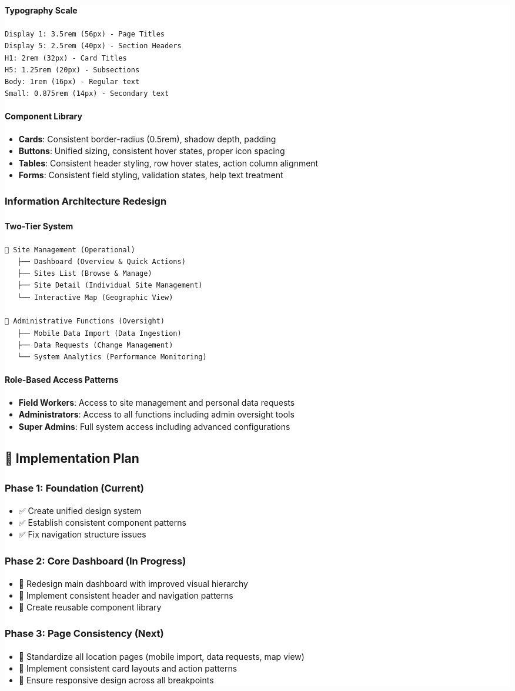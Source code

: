 #### **Typography Scale**
```
Display 1: 3.5rem (56px) - Page Titles
Display 5: 2.5rem (40px) - Section Headers
H1: 2rem (32px) - Card Titles
H5: 1.25rem (20px) - Subsections
Body: 1rem (16px) - Regular text
Small: 0.875rem (14px) - Secondary text
```

#### **Component Library**
- **Cards**: Consistent border-radius (0.5rem), shadow depth, padding
- **Buttons**: Unified sizing, consistent hover states, proper icon spacing
- **Tables**: Consistent header styling, row hover states, action column alignment
- **Forms**: Consistent field styling, validation states, help text treatment

### Information Architecture Redesign

#### **Two-Tier System**
```
📍 Site Management (Operational)
   ├── Dashboard (Overview & Quick Actions)
   ├── Sites List (Browse & Manage)
   ├── Site Detail (Individual Site Management)
   └── Interactive Map (Geographic View)

🏢 Administrative Functions (Oversight)
   ├── Mobile Data Import (Data Ingestion)
   ├── Data Requests (Change Management)
   └── System Analytics (Performance Monitoring)
```

#### **Role-Based Access Patterns**
- **Field Workers**: Access to site management and personal data requests
- **Administrators**: Access to all functions including admin oversight tools
- **Super Admins**: Full system access including advanced configurations

## 🚀 Implementation Plan

### Phase 1: Foundation (Current)
- ✅ Create unified design system
- ✅ Establish consistent component patterns
- ✅ Fix navigation structure issues

### Phase 2: Core Dashboard (In Progress)
- 🔄 Redesign main dashboard with improved visual hierarchy
- 🔄 Implement consistent header and navigation patterns
- 🔄 Create reusable component library

### Phase 3: Page Consistency (Next)
- 🔄 Standardize all location pages (mobile import, data requests, map view)
- 🔄 Implement consistent card layouts and action patterns
- 🔄 Ensure responsive design across all breakpoints
